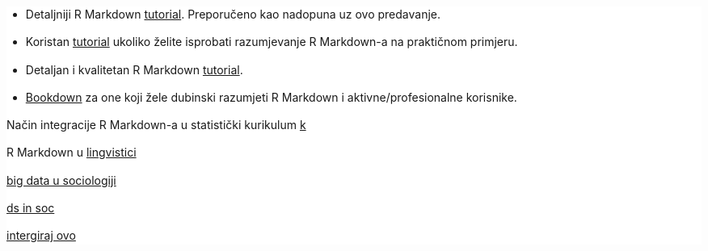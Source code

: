 - Detaljniji R Markdown [tutorial](http://learnr.usu.edu/r_markdown/1_1_markdown.php). Preporučeno kao nadopuna uz ovo predavanje.

- Koristan [tutorial](https://ourcodingclub.github.io/tutorials/rmarkdown/) ukoliko želite isprobati razumjevanje R Markdown-a na praktičnom primjeru.

- Detaljan i kvalitetan R Markdown [tutorial](http://www.stat.cmu.edu/~cshalizi/rmarkdown/).

- [Bookdown](https://bookdown.org/yihui/rmarkdown/) za one koji žele dubinski razumjeti R Markdown i aktivne/profesionalne korisnike. 






Način integracije R Markdown-a u statistički kurikulum [k](https://dukespace.lib.duke.edu/dspace/bitstream/handle/10161/8374/Baumer_R%20Markdown-Integrating%20a%20Reproducible%20Analysis%20Tool%20into%20Introductory%20Statistics.pdf?sequence=1) 



R Markdown u [lingvistici](https://yongfu.name/ling-rmd/index.pdf) 



[big data u sociologiji](https://www.annualreviews.org/doi/10.1146/annurev-soc-060116-053457)



[ds in soc](https://towardsdatascience.com/getting-started-in-machine-learning-data-science-a-guide-for-social-scientists-d4cdd6332eb0)


[intergiraj ovo](https://resources.github.com/whitepapers/github-and-rstudio/)


